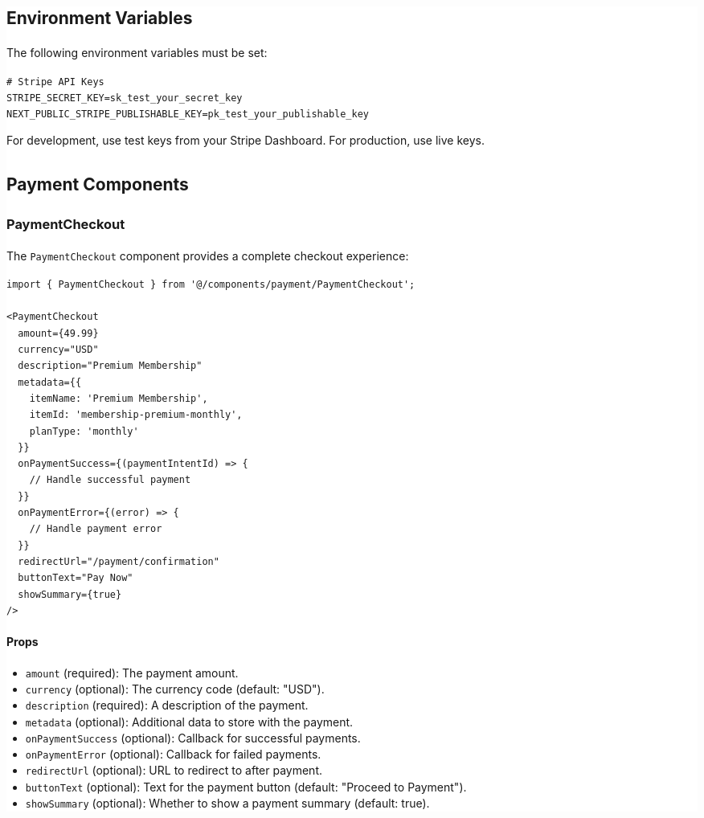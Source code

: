 ## Environment Variables

The following environment variables must be set:

```
# Stripe API Keys
STRIPE_SECRET_KEY=sk_test_your_secret_key
NEXT_PUBLIC_STRIPE_PUBLISHABLE_KEY=pk_test_your_publishable_key
```

For development, use test keys from your Stripe Dashboard. For production, use live keys.

## Payment Components

### PaymentCheckout

The `PaymentCheckout` component provides a complete checkout experience:

```tsx
import { PaymentCheckout } from '@/components/payment/PaymentCheckout';

<PaymentCheckout
  amount={49.99}
  currency="USD"
  description="Premium Membership"
  metadata={{
    itemName: 'Premium Membership',
    itemId: 'membership-premium-monthly',
    planType: 'monthly'
  }}
  onPaymentSuccess={(paymentIntentId) => {
    // Handle successful payment
  }}
  onPaymentError={(error) => {
    // Handle payment error
  }}
  redirectUrl="/payment/confirmation"
  buttonText="Pay Now"
  showSummary={true}
/>
```

#### Props

- `amount` (required): The payment amount.
- `currency` (optional): The currency code (default: "USD").
- `description` (required): A description of the payment.
- `metadata` (optional): Additional data to store with the payment.
- `onPaymentSuccess` (optional): Callback for successful payments.
- `onPaymentError` (optional): Callback for failed payments.
- `redirectUrl` (optional): URL to redirect to after payment.
- `buttonText` (optional): Text for the payment button (default: "Proceed to Payment").
- `showSummary` (optional): Whether to show a payment summary (default: true).
